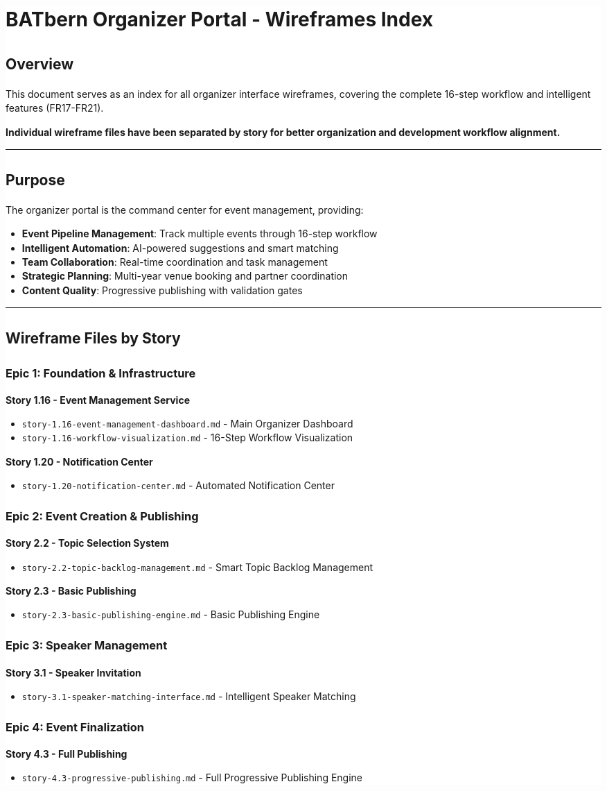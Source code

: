 # BATbern Organizer Portal - Wireframes Index

## Overview
This document serves as an index for all organizer interface wireframes, covering the complete 16-step workflow and intelligent features (FR17-FR21).

**Individual wireframe files have been separated by story for better organization and development workflow alignment.**

---

## Purpose

The organizer portal is the command center for event management, providing:
- **Event Pipeline Management**: Track multiple events through 16-step workflow
- **Intelligent Automation**: AI-powered suggestions and smart matching
- **Team Collaboration**: Real-time coordination and task management
- **Strategic Planning**: Multi-year venue booking and partner coordination
- **Content Quality**: Progressive publishing with validation gates

---

## Wireframe Files by Story

### Epic 1: Foundation & Infrastructure

**Story 1.16 - Event Management Service**
- `story-1.16-event-management-dashboard.md` - Main Organizer Dashboard
- `story-1.16-workflow-visualization.md` - 16-Step Workflow Visualization

**Story 1.20 - Notification Center**
- `story-1.20-notification-center.md` - Automated Notification Center

### Epic 2: Event Creation & Publishing

**Story 2.2 - Topic Selection System**
- `story-2.2-topic-backlog-management.md` - Smart Topic Backlog Management

**Story 2.3 - Basic Publishing**
- `story-2.3-basic-publishing-engine.md` - Basic Publishing Engine

### Epic 3: Speaker Management

**Story 3.1 - Speaker Invitation**
- `story-3.1-speaker-matching-interface.md` - Intelligent Speaker Matching

### Epic 4: Event Finalization

**Story 4.3 - Full Publishing**
- `story-4.3-progressive-publishing.md` - Full Progressive Publishing Engine
